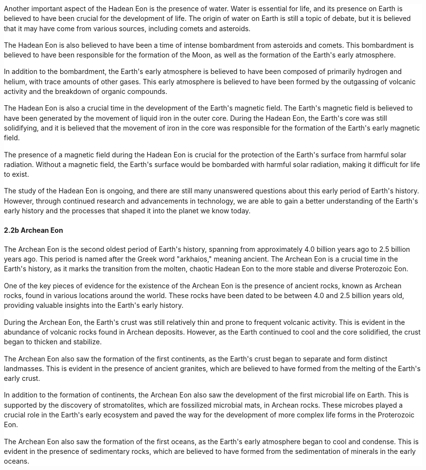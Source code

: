 Another important aspect of the Hadean Eon is the presence of water. Water is essential for life, and its presence on Earth is believed to have been crucial for the development of life. The origin of water on Earth is still a topic of debate, but it is believed that it may have come from various sources, including comets and asteroids.

The Hadean Eon is also believed to have been a time of intense bombardment from asteroids and comets. This bombardment is believed to have been responsible for the formation of the Moon, as well as the formation of the Earth's early atmosphere.

In addition to the bombardment, the Earth's early atmosphere is believed to have been composed of primarily hydrogen and helium, with trace amounts of other gases. This early atmosphere is believed to have been formed by the outgassing of volcanic activity and the breakdown of organic compounds.

The Hadean Eon is also a crucial time in the development of the Earth's magnetic field. The Earth's magnetic field is believed to have been generated by the movement of liquid iron in the outer core. During the Hadean Eon, the Earth's core was still solidifying, and it is believed that the movement of iron in the core was responsible for the formation of the Earth's early magnetic field.

The presence of a magnetic field during the Hadean Eon is crucial for the protection of the Earth's surface from harmful solar radiation. Without a magnetic field, the Earth's surface would be bombarded with harmful solar radiation, making it difficult for life to exist.

The study of the Hadean Eon is ongoing, and there are still many unanswered questions about this early period of Earth's history. However, through continued research and advancements in technology, we are able to gain a better understanding of the Earth's early history and the processes that shaped it into the planet we know today.


#### 2.2b Archean Eon

The Archean Eon is the second oldest period of Earth's history, spanning from approximately 4.0 billion years ago to 2.5 billion years ago. This period is named after the Greek word "arkhaios," meaning ancient. The Archean Eon is a crucial time in the Earth's history, as it marks the transition from the molten, chaotic Hadean Eon to the more stable and diverse Proterozoic Eon.

One of the key pieces of evidence for the existence of the Archean Eon is the presence of ancient rocks, known as Archean rocks, found in various locations around the world. These rocks have been dated to be between 4.0 and 2.5 billion years old, providing valuable insights into the Earth's early history.

During the Archean Eon, the Earth's crust was still relatively thin and prone to frequent volcanic activity. This is evident in the abundance of volcanic rocks found in Archean deposits. However, as the Earth continued to cool and the core solidified, the crust began to thicken and stabilize.

The Archean Eon also saw the formation of the first continents, as the Earth's crust began to separate and form distinct landmasses. This is evident in the presence of ancient granites, which are believed to have formed from the melting of the Earth's early crust.

In addition to the formation of continents, the Archean Eon also saw the development of the first microbial life on Earth. This is supported by the discovery of stromatolites, which are fossilized microbial mats, in Archean rocks. These microbes played a crucial role in the Earth's early ecosystem and paved the way for the development of more complex life forms in the Proterozoic Eon.

The Archean Eon also saw the formation of the first oceans, as the Earth's early atmosphere began to cool and condense. This is evident in the presence of sedimentary rocks, which are believed to have formed from the sedimentation of minerals in the early oceans.
